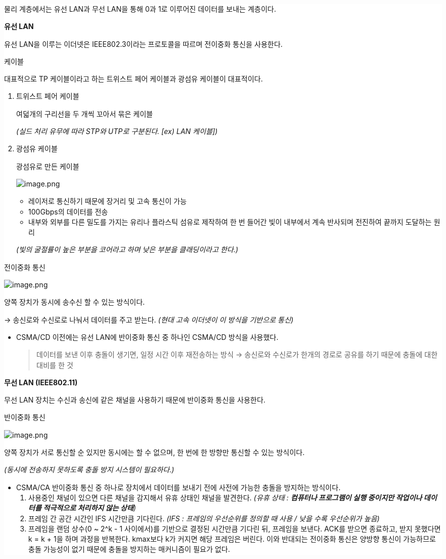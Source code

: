 물리 계층에서는 유선 LAN과 무선 LAN을 통해 0과 1로 이루어진 데이터를 보내는 계층이다.

**유선 LAN**

유선 LAN을 이루는 이더넷은 IEEE802.3이라는 프로토콜을 따르며 전이중화 통신을 사용한다.

케이블

대표적으로 TP 케이블이라고 하는 트위스트 페어 케이블과 광섬유 케이블이 대표적이다.

1. 트위스트 페어 케이블

   여덟개의 구리선을 두 개씩 꼬아서 묶은 케이블

   _(실드 처리 유무에 따라 STP와 UTP로 구분된다. [ex) LAN 케이블])_

2. 광섬유 케이블

   광섬유로 만든 케이블

   ![image.png](%E1%84%89%E1%85%AE%E1%84%8B%E1%85%A5%E1%86%B8%20%E1%84%82%E1%85%A2%E1%84%8B%E1%85%AD%E1%86%BC%201641a7d7f2f98028af07fb3c7b8be951/image%203.png)

   - 레이저로 통신하기 때문에 장거리 및 고속 통신이 가능
   - 100Gbps의 데이터를 전송
   - 내부와 외부를 다른 밀도를 가지는 유리나 플라스틱 섬유로 제작하여 한 번 들어간 빛이 내부에서 계속 반사되며 전진하여 끝까지 도달하는 원리

   _(빛의 굴절률이 높은 부분을 코어라고 하며 낮은 부분을 클래딩이라고 한다.)_

전이중화 통신

![image.png](%E1%84%89%E1%85%AE%E1%84%8B%E1%85%A5%E1%86%B8%20%E1%84%82%E1%85%A2%E1%84%8B%E1%85%AD%E1%86%BC%201641a7d7f2f98028af07fb3c7b8be951/image%204.png)

양쪽 장치가 동시에 송수신 할 수 있는 방식이다.

→ 송신로와 수신로로 나눠서 데이터를 주고 받는다. _(현대 고속 이더넷이 이 방식을 기반으로 통신)_

- CSMA/CD
  이전에는 유선 LAN에 반이중화 통신 중 하나인 CSMA/CD 방식을 사용했다.
  > 데이터를 보낸 이후 충돌이 생기면, 일정 시간 이후 재전송하는 방식
  > → 송신로와 수신로가 한개의 경로로 공유를 하기 때문에 충돌에 대한 대비를 한 것

**무선 LAN (IEEE802.11)**

무선 LAN 장치는 수신과 송신에 같은 채널을 사용하기 때문에 반이중화 통신을 사용한다.

반이중화 통신

![image.png](%E1%84%89%E1%85%AE%E1%84%8B%E1%85%A5%E1%86%B8%20%E1%84%82%E1%85%A2%E1%84%8B%E1%85%AD%E1%86%BC%201641a7d7f2f98028af07fb3c7b8be951/image%205.png)

양쪽 장치가 서로 통신할 순 있지만 동시에는 할 수 없으며, 한 번에 한 방향만 통신할 수 있는 방식이다.

_(동시에 전송하지 못하도록 충돌 방지 시스템이 필요하다.)_

- CSMA/CA
  반이중화 통신 중 하나로 장치에서 데이터를 보내기 전에 사전에 가능한 충돌을 방지하는 방식이다.
  1. 사용중인 채널이 있으면 다른 채널을 감지해서 유휴 상태인 채널을 발견한다.
     _(유휴 상태 : **컴퓨터나 프로그램이 실행 중이지만 작업이나 데이터를 적극적으로 처리하지 않는 상태**)_
  2. 프레임 간 공간 시간인 IFS 시간만큼 기다린다.
     _(IFS : 프레임의 우선순위를 정의할 때 사용 / 낮을 수록 우선순위가 높음)_
  3. 프레임을 랜덤 상수(0 ~ 2^k - 1 사이에서)를 기반으로 결정된 시간만큼 기다린 뒤, 프레임을 보낸다. ACK를 받으면 종료하고, 받지 못했다면 k = k + 1을 하며 과정을 반복한다. kmax보다 k가 커지면 해당 프레임은 버린다.
     이와 반대되는 전이중화 통신은 양방향 통신이 가능하므로 충돌 가능성이 없기 때문에 충돌을 방지하는 매커니즘이 필요가 없다.
